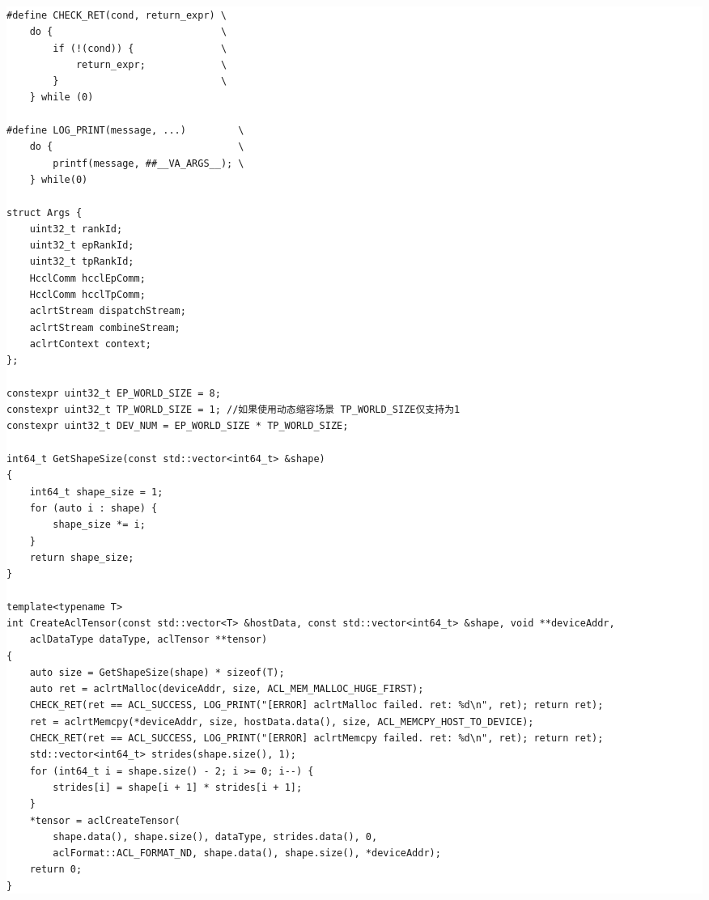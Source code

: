     #define CHECK_RET(cond, return_expr) \
        do {                             \
            if (!(cond)) {               \
                return_expr;             \
            }                            \
        } while (0)

    #define LOG_PRINT(message, ...)         \
        do {                                \
            printf(message, ##__VA_ARGS__); \
        } while(0)

    struct Args {
        uint32_t rankId;
        uint32_t epRankId;
        uint32_t tpRankId;
        HcclComm hcclEpComm;
        HcclComm hcclTpComm;
        aclrtStream dispatchStream;
        aclrtStream combineStream;
        aclrtContext context;
    };

    constexpr uint32_t EP_WORLD_SIZE = 8;
    constexpr uint32_t TP_WORLD_SIZE = 1; //如果使用动态缩容场景 TP_WORLD_SIZE仅支持为1
    constexpr uint32_t DEV_NUM = EP_WORLD_SIZE * TP_WORLD_SIZE;

    int64_t GetShapeSize(const std::vector<int64_t> &shape)
    {
        int64_t shape_size = 1;
        for (auto i : shape) {
            shape_size *= i;
        }
        return shape_size;
    }

    template<typename T>
    int CreateAclTensor(const std::vector<T> &hostData, const std::vector<int64_t> &shape, void **deviceAddr,
        aclDataType dataType, aclTensor **tensor)
    {
        auto size = GetShapeSize(shape) * sizeof(T);
        auto ret = aclrtMalloc(deviceAddr, size, ACL_MEM_MALLOC_HUGE_FIRST);
        CHECK_RET(ret == ACL_SUCCESS, LOG_PRINT("[ERROR] aclrtMalloc failed. ret: %d\n", ret); return ret);
        ret = aclrtMemcpy(*deviceAddr, size, hostData.data(), size, ACL_MEMCPY_HOST_TO_DEVICE);
        CHECK_RET(ret == ACL_SUCCESS, LOG_PRINT("[ERROR] aclrtMemcpy failed. ret: %d\n", ret); return ret);
        std::vector<int64_t> strides(shape.size(), 1);
        for (int64_t i = shape.size() - 2; i >= 0; i--) {
            strides[i] = shape[i + 1] * strides[i + 1];
        }
        *tensor = aclCreateTensor(
            shape.data(), shape.size(), dataType, strides.data(), 0,
            aclFormat::ACL_FORMAT_ND, shape.data(), shape.size(), *deviceAddr);
        return 0;
    }
